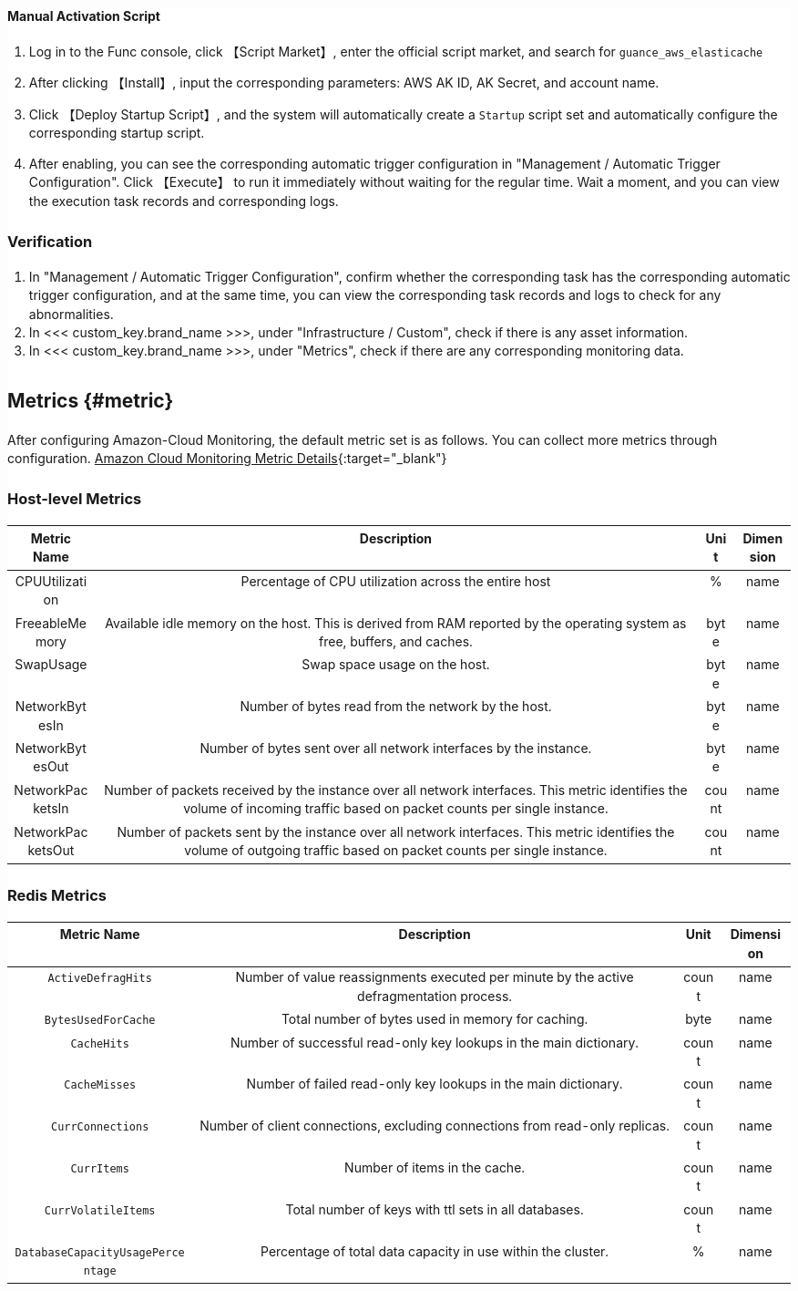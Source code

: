 #### Manual Activation Script

1. Log in to the Func console, click 【Script Market】, enter the official script market, and search for `guance_aws_elasticache`

2. After clicking 【Install】, input the corresponding parameters: AWS AK ID, AK Secret, and account name.

3. Click 【Deploy Startup Script】, and the system will automatically create a `Startup` script set and automatically configure the corresponding startup script.

4. After enabling, you can see the corresponding automatic trigger configuration in "Management / Automatic Trigger Configuration". Click 【Execute】 to run it immediately without waiting for the regular time. Wait a moment, and you can view the execution task records and corresponding logs.


### Verification

1. In "Management / Automatic Trigger Configuration", confirm whether the corresponding task has the corresponding automatic trigger configuration, and at the same time, you can view the corresponding task records and logs to check for any abnormalities.
2. In <<< custom_key.brand_name >>>, under "Infrastructure / Custom", check if there is any asset information.
3. In <<< custom_key.brand_name >>>, under "Metrics", check if there are any corresponding monitoring data.

## Metrics {#metric}
After configuring Amazon-Cloud Monitoring, the default metric set is as follows. You can collect more metrics through configuration. [Amazon Cloud Monitoring Metric Details](https://docs.aws.amazon.com/en_us/AmazonElastiCache/latest/red-ug/CacheMetrics.html){:target="_blank"}

### Host-level Metrics

| Metric Name | Description | Unit | Dimension |
| :---: | :---: | :---: | :---: |
| CPUUtilization | Percentage of CPU utilization across the entire host | % | name |
| FreeableMemory | Available idle memory on the host. This is derived from RAM reported by the operating system as free, buffers, and caches. | byte | name |
| SwapUsage | Swap space usage on the host. | byte | name |
| NetworkBytesIn | Number of bytes read from the network by the host. | byte | name |
| NetworkBytesOut | Number of bytes sent over all network interfaces by the instance. | byte | name |
| NetworkPacketsIn | Number of packets received by the instance over all network interfaces. This metric identifies the volume of incoming traffic based on packet counts per single instance. | count | name |
| NetworkPacketsOut | Number of packets sent by the instance over all network interfaces. This metric identifies the volume of outgoing traffic based on packet counts per single instance. | count | name |

### Redis Metrics

| Metric Name | Description | Unit | Dimension |
| :---: | :---: | :---: | :---: |
| `ActiveDefragHits` | Number of value reassignments executed per minute by the active defragmentation process. | count | name |
| `BytesUsedForCache` | Total number of bytes used in memory for caching. | byte | name |
| `CacheHits` | Number of successful read-only key lookups in the main dictionary. | count | name |
| `CacheMisses` | Number of failed read-only key lookups in the main dictionary. | count | name |
| `CurrConnections` | Number of client connections, excluding connections from read-only replicas. | count | name |
| `CurrItems` | Number of items in the cache. | count | name |
| `CurrVolatileItems` | Total number of keys with ttl sets in all databases. | count | name |
| `DatabaseCapacityUsagePercentage` | Percentage of total data capacity in use within the cluster. | % | name |